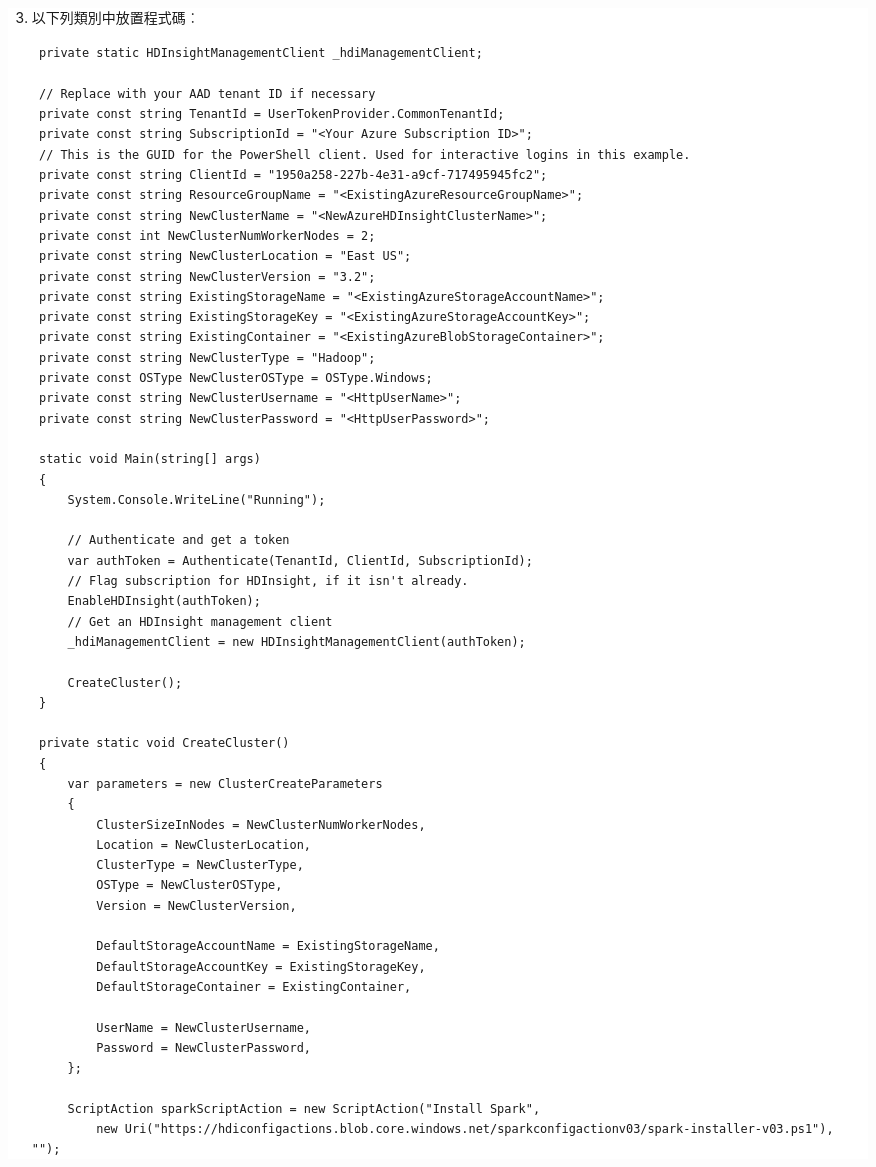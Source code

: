 3. 以下列類別中放置程式碼︰

        private static HDInsightManagementClient _hdiManagementClient;

        // Replace with your AAD tenant ID if necessary
        private const string TenantId = UserTokenProvider.CommonTenantId; 
        private const string SubscriptionId = "<Your Azure Subscription ID>";
        // This is the GUID for the PowerShell client. Used for interactive logins in this example.
        private const string ClientId = "1950a258-227b-4e31-a9cf-717495945fc2";
        private const string ResourceGroupName = "<ExistingAzureResourceGroupName>";
        private const string NewClusterName = "<NewAzureHDInsightClusterName>";
        private const int NewClusterNumWorkerNodes = 2;
        private const string NewClusterLocation = "East US";
        private const string NewClusterVersion = "3.2";
        private const string ExistingStorageName = "<ExistingAzureStorageAccountName>";
        private const string ExistingStorageKey = "<ExistingAzureStorageAccountKey>";
        private const string ExistingContainer = "<ExistingAzureBlobStorageContainer>";
        private const string NewClusterType = "Hadoop";
        private const OSType NewClusterOSType = OSType.Windows;
        private const string NewClusterUsername = "<HttpUserName>";
        private const string NewClusterPassword = "<HttpUserPassword>";

        static void Main(string[] args)
        {
            System.Console.WriteLine("Running");

            // Authenticate and get a token
            var authToken = Authenticate(TenantId, ClientId, SubscriptionId);
            // Flag subscription for HDInsight, if it isn't already.
            EnableHDInsight(authToken);
            // Get an HDInsight management client
            _hdiManagementClient = new HDInsightManagementClient(authToken);

            CreateCluster();
        }

        private static void CreateCluster()
        {
            var parameters = new ClusterCreateParameters
            {
                ClusterSizeInNodes = NewClusterNumWorkerNodes,
                Location = NewClusterLocation,
                ClusterType = NewClusterType,
                OSType = NewClusterOSType,
                Version = NewClusterVersion,

                DefaultStorageAccountName = ExistingStorageName,
                DefaultStorageAccountKey = ExistingStorageKey,
                DefaultStorageContainer = ExistingContainer,

                UserName = NewClusterUsername,
                Password = NewClusterPassword,
            };

            ScriptAction sparkScriptAction = new ScriptAction("Install Spark",
                new Uri("https://hdiconfigactions.blob.core.windows.net/sparkconfigactionv03/spark-installer-v03.ps1"), "");
